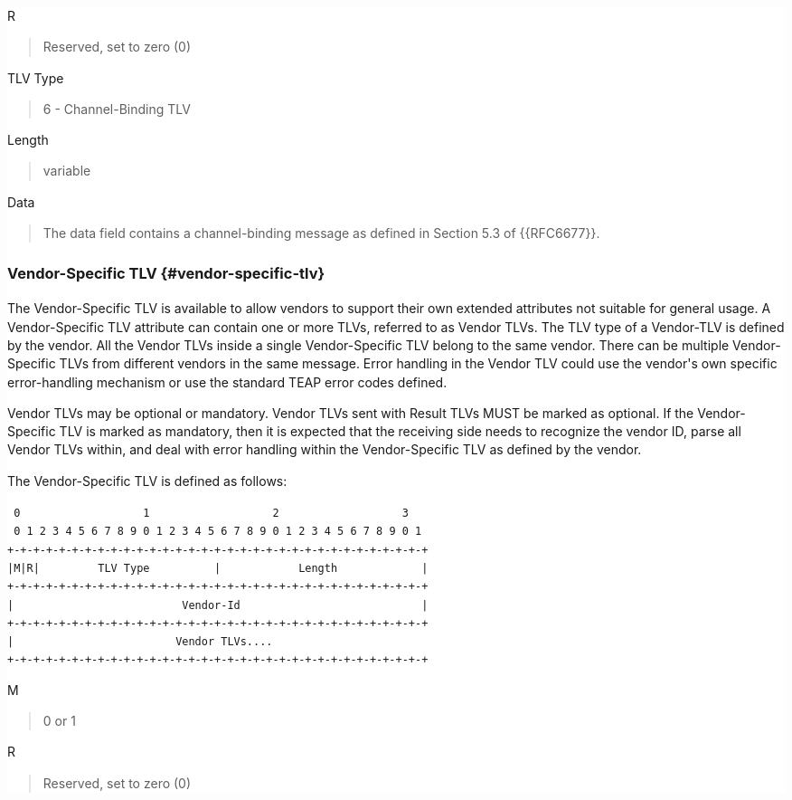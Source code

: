 R

> Reserved, set to zero (0)

TLV Type

> 6 - Channel-Binding TLV

Length

> variable

Data

> The data field contains a channel-binding message as defined in
> Section 5.3 of {{RFC6677}}.

### Vendor-Specific TLV {#vendor-specific-tlv}

The Vendor-Specific TLV is available to allow vendors to support
their own extended attributes not suitable for general usage.  A
Vendor-Specific TLV attribute can contain one or more TLVs, referred
to as Vendor TLVs.  The TLV type of a Vendor-TLV is defined by the
vendor.  All the Vendor TLVs inside a single Vendor-Specific TLV
belong to the same vendor.  There can be multiple Vendor-Specific
TLVs from different vendors in the same message.  Error handling in
the Vendor TLV could use the vendor's own specific error-handling
mechanism or use the standard TEAP error codes defined.

Vendor TLVs may be optional or mandatory.  Vendor TLVs sent with
Result TLVs MUST be marked as optional.  If the Vendor-Specific TLV
is marked as mandatory, then it is expected that the receiving side
needs to recognize the vendor ID, parse all Vendor TLVs within, and
deal with error handling within the Vendor-Specific TLV as defined by
the vendor.

The Vendor-Specific TLV is defined as follows:

~~~~
 0                   1                   2                   3
 0 1 2 3 4 5 6 7 8 9 0 1 2 3 4 5 6 7 8 9 0 1 2 3 4 5 6 7 8 9 0 1
+-+-+-+-+-+-+-+-+-+-+-+-+-+-+-+-+-+-+-+-+-+-+-+-+-+-+-+-+-+-+-+-+
|M|R|         TLV Type          |            Length             |
+-+-+-+-+-+-+-+-+-+-+-+-+-+-+-+-+-+-+-+-+-+-+-+-+-+-+-+-+-+-+-+-+
|                          Vendor-Id                            |
+-+-+-+-+-+-+-+-+-+-+-+-+-+-+-+-+-+-+-+-+-+-+-+-+-+-+-+-+-+-+-+-+
|                         Vendor TLVs....
+-+-+-+-+-+-+-+-+-+-+-+-+-+-+-+-+-+-+-+-+-+-+-+-+-+-+-+-+-+-+-+-+
~~~~

M

> 0 or 1

R

> Reserved, set to zero (0)
